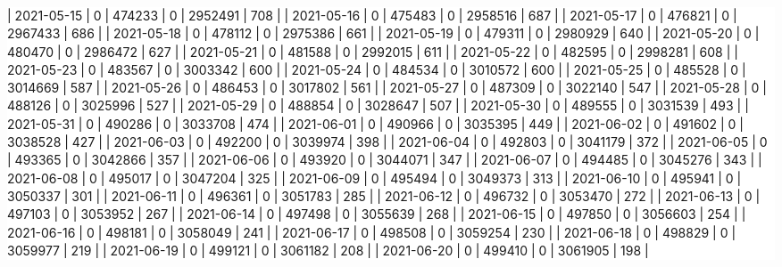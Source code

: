 | 2021-05-15 | 0 | 474233 | 0 | 2952491 | 708 |
| 2021-05-16 | 0 | 475483 | 0 | 2958516 | 687 |
| 2021-05-17 | 0 | 476821 | 0 | 2967433 | 686 |
| 2021-05-18 | 0 | 478112 | 0 | 2975386 | 661 |
| 2021-05-19 | 0 | 479311 | 0 | 2980929 | 640 |
| 2021-05-20 | 0 | 480470 | 0 | 2986472 | 627 |
| 2021-05-21 | 0 | 481588 | 0 | 2992015 | 611 |
| 2021-05-22 | 0 | 482595 | 0 | 2998281 | 608 |
| 2021-05-23 | 0 | 483567 | 0 | 3003342 | 600 |
| 2021-05-24 | 0 | 484534 | 0 | 3010572 | 600 |
| 2021-05-25 | 0 | 485528 | 0 | 3014669 | 587 |
| 2021-05-26 | 0 | 486453 | 0 | 3017802 | 561 |
| 2021-05-27 | 0 | 487309 | 0 | 3022140 | 547 |
| 2021-05-28 | 0 | 488126 | 0 | 3025996 | 527 |
| 2021-05-29 | 0 | 488854 | 0 | 3028647 | 507 |
| 2021-05-30 | 0 | 489555 | 0 | 3031539 | 493 |
| 2021-05-31 | 0 | 490286 | 0 | 3033708 | 474 |
| 2021-06-01 | 0 | 490966 | 0 | 3035395 | 449 |
| 2021-06-02 | 0 | 491602 | 0 | 3038528 | 427 |
| 2021-06-03 | 0 | 492200 | 0 | 3039974 | 398 |
| 2021-06-04 | 0 | 492803 | 0 | 3041179 | 372 |
| 2021-06-05 | 0 | 493365 | 0 | 3042866 | 357 |
| 2021-06-06 | 0 | 493920 | 0 | 3044071 | 347 |
| 2021-06-07 | 0 | 494485 | 0 | 3045276 | 343 |
| 2021-06-08 | 0 | 495017 | 0 | 3047204 | 325 |
| 2021-06-09 | 0 | 495494 | 0 | 3049373 | 313 |
| 2021-06-10 | 0 | 495941 | 0 | 3050337 | 301 |
| 2021-06-11 | 0 | 496361 | 0 | 3051783 | 285 |
| 2021-06-12 | 0 | 496732 | 0 | 3053470 | 272 |
| 2021-06-13 | 0 | 497103 | 0 | 3053952 | 267 |
| 2021-06-14 | 0 | 497498 | 0 | 3055639 | 268 |
| 2021-06-15 | 0 | 497850 | 0 | 3056603 | 254 |
| 2021-06-16 | 0 | 498181 | 0 | 3058049 | 241 |
| 2021-06-17 | 0 | 498508 | 0 | 3059254 | 230 |
| 2021-06-18 | 0 | 498829 | 0 | 3059977 | 219 |
| 2021-06-19 | 0 | 499121 | 0 | 3061182 | 208 |
| 2021-06-20 | 0 | 499410 | 0 | 3061905 | 198 |